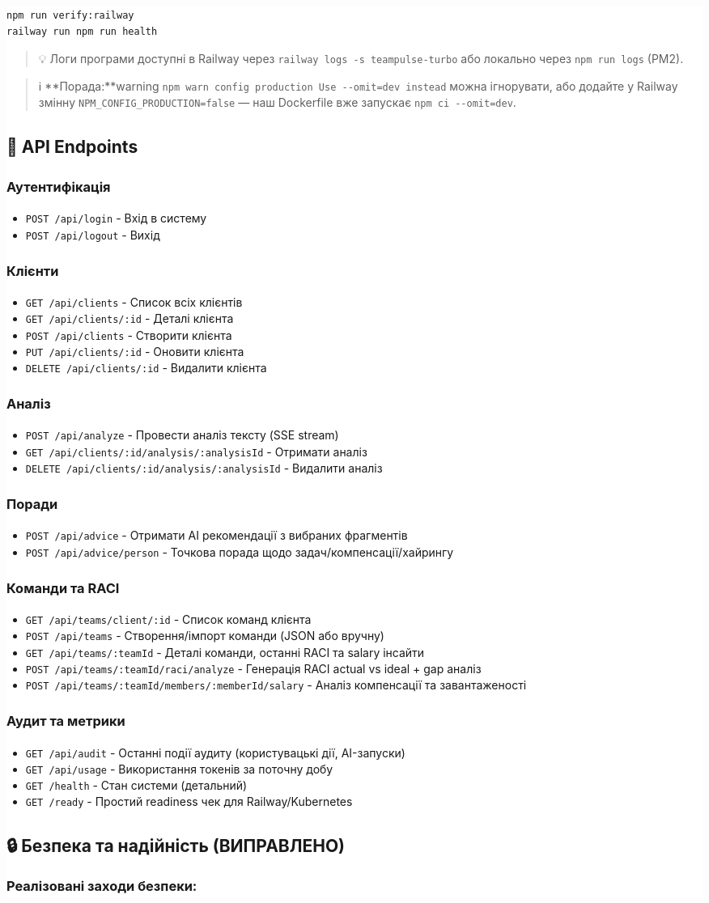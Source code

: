 ```bash
npm run verify:railway
railway run npm run health
```

> 💡 Логи програми доступні в Railway через `railway logs -s teampulse-turbo` або локально через `npm run logs` (PM2).

> ℹ️ **Порада:**warning `npm warn config production Use --omit=dev instead` можна ігнорувати, або додайте у Railway змінну `NPM_CONFIG_PRODUCTION=false` — наш Dockerfile вже запускає `npm ci --omit=dev`.

## 🔧 API Endpoints

### Аутентифікація
- `POST /api/login` - Вхід в систему
- `POST /api/logout` - Вихід

### Клієнти
- `GET /api/clients` - Список всіх клієнтів
- `GET /api/clients/:id` - Деталі клієнта
- `POST /api/clients` - Створити клієнта
- `PUT /api/clients/:id` - Оновити клієнта
- `DELETE /api/clients/:id` - Видалити клієнта

### Аналіз
- `POST /api/analyze` - Провести аналіз тексту (SSE stream)
- `GET /api/clients/:id/analysis/:analysisId` - Отримати аналіз
- `DELETE /api/clients/:id/analysis/:analysisId` - Видалити аналіз

### Поради
- `POST /api/advice` - Отримати AI рекомендації з вибраних фрагментів
- `POST /api/advice/person` - Точкова порада щодо задач/компенсації/хайрингу

### Команди та RACI
- `GET /api/teams/client/:id` - Список команд клієнта
- `POST /api/teams` - Створення/імпорт команди (JSON або вручну)
- `GET /api/teams/:teamId` - Деталі команди, останні RACI та salary інсайти
- `POST /api/teams/:teamId/raci/analyze` - Генерація RACI actual vs ideal + gap аналіз
- `POST /api/teams/:teamId/members/:memberId/salary` - Аналіз компенсації та завантаженості

### Аудит та метрики
- `GET /api/audit` - Останні події аудиту (користувацькі дії, AI-запуски)
- `GET /api/usage` - Використання токенів за поточну добу
- `GET /health` - Стан системи (детальний)
- `GET /ready` - Простий readiness чек для Railway/Kubernetes

## 🔒 Безпека та надійність (ВИПРАВЛЕНО)

### Реалізовані заходи безпеки:
